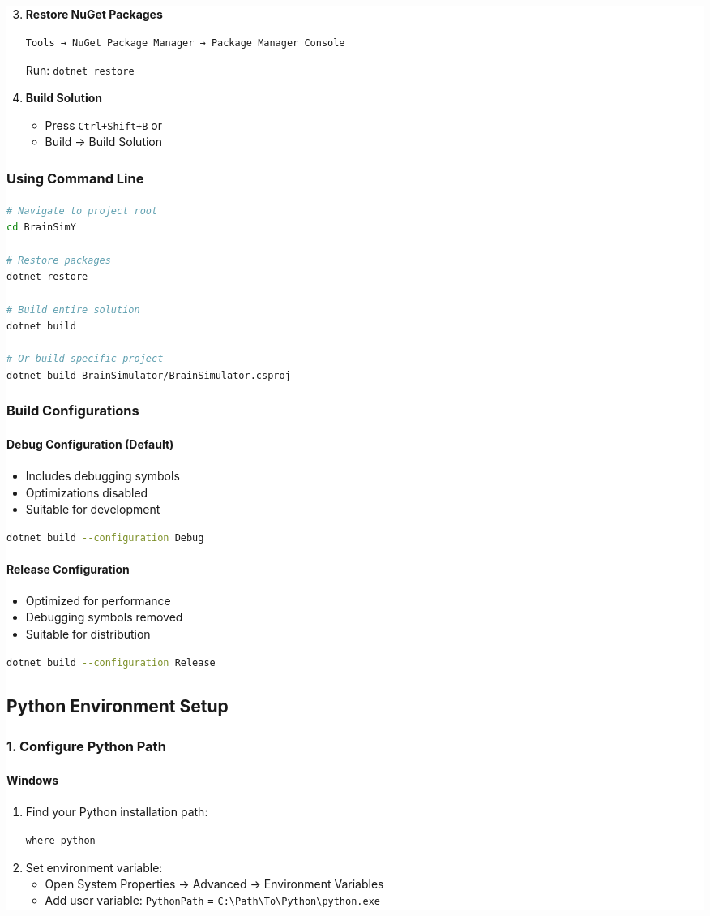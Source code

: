 3. **Restore NuGet Packages**
   ```
   Tools → NuGet Package Manager → Package Manager Console
   ```
   Run: `dotnet restore`

4. **Build Solution**
   - Press `Ctrl+Shift+B` or
   - Build → Build Solution

### Using Command Line

```bash
# Navigate to project root
cd BrainSimY

# Restore packages
dotnet restore

# Build entire solution
dotnet build

# Or build specific project
dotnet build BrainSimulator/BrainSimulator.csproj
```

### Build Configurations

#### Debug Configuration (Default)
- Includes debugging symbols
- Optimizations disabled
- Suitable for development

```bash
dotnet build --configuration Debug
```

#### Release Configuration
- Optimized for performance
- Debugging symbols removed
- Suitable for distribution

```bash
dotnet build --configuration Release
```

## Python Environment Setup

### 1. Configure Python Path

#### Windows
1. Find your Python installation path:
   ```cmd
   where python
   ```
2. Set environment variable:
   - Open System Properties → Advanced → Environment Variables
   - Add user variable: `PythonPath` = `C:\Path\To\Python\python.exe`
